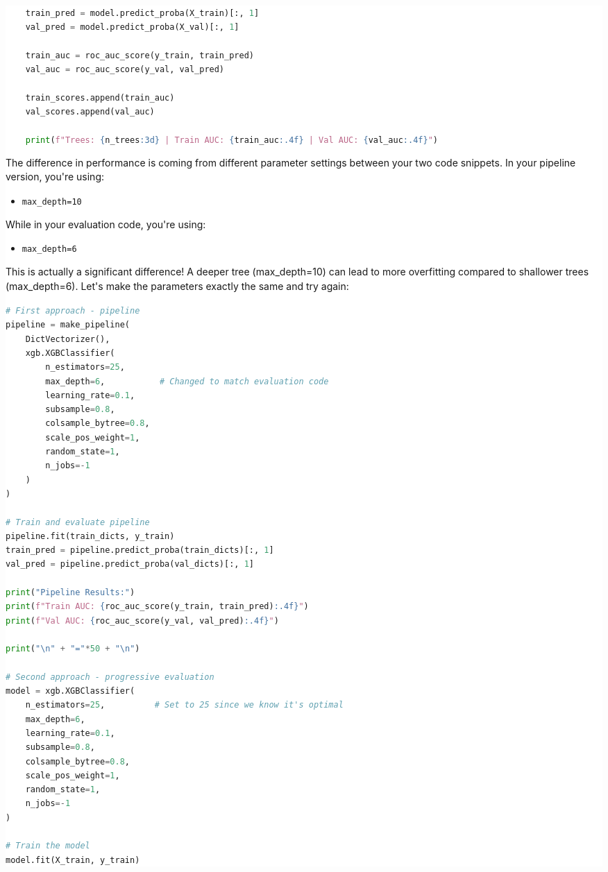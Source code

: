 ```python
    train_pred = model.predict_proba(X_train)[:, 1]
    val_pred = model.predict_proba(X_val)[:, 1]

    train_auc = roc_auc_score(y_train, train_pred)
    val_auc = roc_auc_score(y_val, val_pred)

    train_scores.append(train_auc)
    val_scores.append(val_auc)

    print(f"Trees: {n_trees:3d} | Train AUC: {train_auc:.4f} | Val AUC: {val_auc:.4f}")
```

The difference in performance is coming from different parameter settings between your two code snippets. In your pipeline version, you're using:

- `max_depth=10`

While in your evaluation code, you're using:

- `max_depth=6`

This is actually a significant difference! A deeper tree (max_depth=10) can lead to more overfitting compared to shallower trees (max_depth=6). Let's make the parameters exactly the same and try again:

```python
# First approach - pipeline
pipeline = make_pipeline(
    DictVectorizer(),
    xgb.XGBClassifier(
        n_estimators=25,
        max_depth=6,           # Changed to match evaluation code
        learning_rate=0.1,
        subsample=0.8,
        colsample_bytree=0.8,
        scale_pos_weight=1,
        random_state=1,
        n_jobs=-1
    )
)

# Train and evaluate pipeline
pipeline.fit(train_dicts, y_train)
train_pred = pipeline.predict_proba(train_dicts)[:, 1]
val_pred = pipeline.predict_proba(val_dicts)[:, 1]

print("Pipeline Results:")
print(f"Train AUC: {roc_auc_score(y_train, train_pred):.4f}")
print(f"Val AUC: {roc_auc_score(y_val, val_pred):.4f}")

print("\n" + "="*50 + "\n")

# Second approach - progressive evaluation
model = xgb.XGBClassifier(
    n_estimators=25,          # Set to 25 since we know it's optimal
    max_depth=6,
    learning_rate=0.1,
    subsample=0.8,
    colsample_bytree=0.8,
    scale_pos_weight=1,
    random_state=1,
    n_jobs=-1
)

# Train the model
model.fit(X_train, y_train)
```